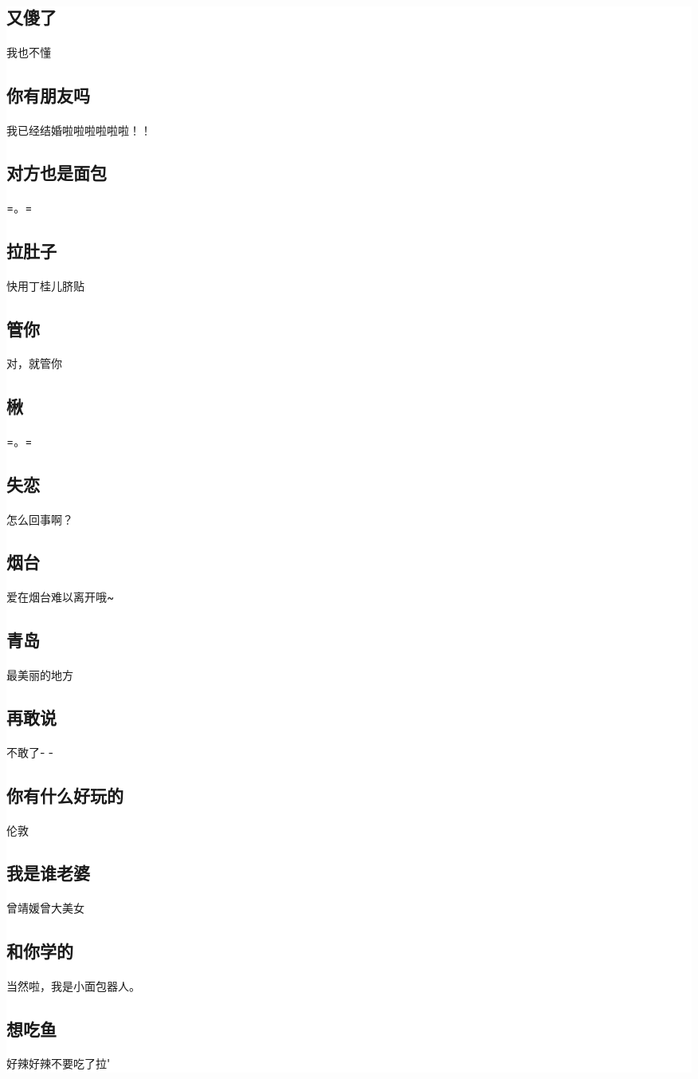 ## 又傻了
我也不懂

## 你有朋友吗
我已经结婚啦啦啦啦啦啦！！

## 对方也是面包
=。=

## 拉肚子
快用丁桂儿脐贴

## 管你
对，就管你

## 楸
=。=

## 失恋
怎么回事啊？

## 烟台
爱在烟台难以离开哦~

## 青岛
最美丽的地方

## 再敢说
不敢了- -

## 你有什么好玩的
伦敦

## 我是谁老婆
曾靖媛曾大美女

## 和你学的
当然啦，我是小面包器人。

## 想吃鱼
好辣好辣不要吃了拉'
